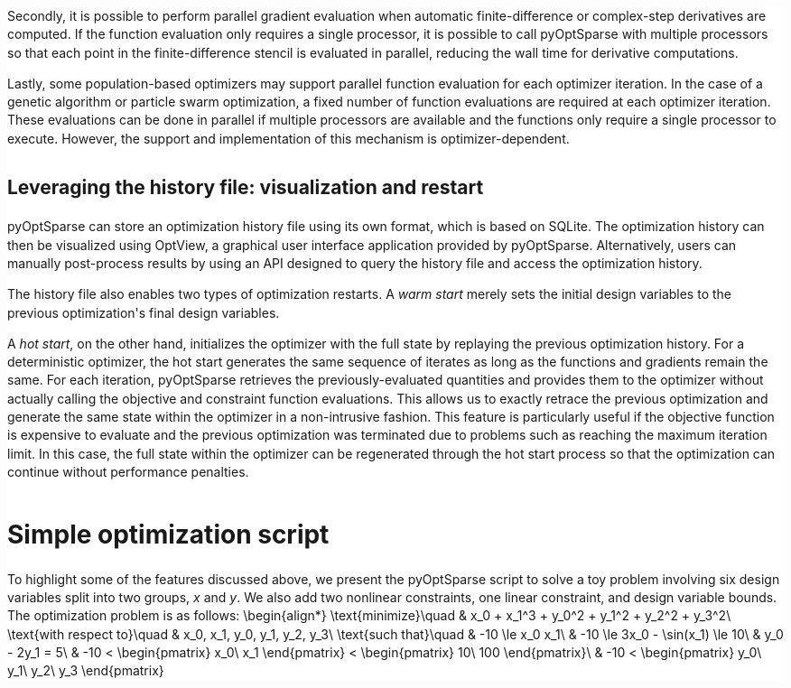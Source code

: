 Secondly, it is possible to perform parallel gradient evaluation when automatic finite-difference or complex-step derivatives are computed.
If the function evaluation only requires a single processor, it is possible to call pyOptSparse with multiple processors so that each point in the finite-difference stencil is evaluated in parallel, reducing the wall time for derivative computations.

Lastly, some population-based optimizers may support parallel function evaluation for each optimizer iteration.
In the case of a genetic algorithm or particle swarm optimization, a fixed number of function evaluations are required at each optimizer iteration.
These evaluations can be done in parallel if multiple processors are available and the functions only require a single processor to execute.
However, the support and implementation of this mechanism is optimizer-dependent.

## Leveraging the history file: visualization and restart
pyOptSparse can store an optimization history file using its own format, which is based on SQLite.
The optimization history can then be visualized using OptView, a graphical user interface application provided by pyOptSparse.
Alternatively, users can manually post-process results by using an API designed to query the history file and access the optimization history.

The history file also enables two types of optimization restarts.
A *warm start* merely sets the initial design variables to the previous optimization's final design variables.

A *hot start*, on the other hand, initializes the optimizer with the full state by replaying the previous optimization history.
For a deterministic optimizer, the hot start generates the same sequence of iterates as long as the functions and gradients remain the same.
For each iteration, pyOptSparse retrieves the previously-evaluated quantities and provides them to the optimizer without actually calling the objective and constraint function evaluations.
This allows us to exactly retrace the previous optimization and generate the same state within the optimizer in a non-intrusive fashion.
This feature is particularly useful if the objective function is expensive to evaluate and the previous optimization was terminated due to problems such as reaching the maximum iteration limit.
In this case, the full state within the optimizer can be regenerated through the hot start process so that the optimization can continue without performance penalties.

# Simple optimization script
To highlight some of the features discussed above, we present the pyOptSparse script to solve a toy problem involving six design variables split into two groups, $x$ and $y$.
We also add two nonlinear constraints, one linear constraint, and design variable bounds.
The optimization problem is as follows:
\begin{align*}
\text{minimize}\quad & x_0 + x_1^3 + y_0^2 + y_1^2 + y_2^2 + y_3^2\\
\text{with respect to}\quad & x_0, x_1, y_0, y_1, y_2, y_3\\
\text{such that}\quad & -10 \le x_0 x_1\\
& -10 \le 3x_0 - \sin(x_1) \le 10\\
& y_0 - 2y_1 = 5\\
& -10 < \begin{pmatrix}
x_0\\
x_1
\end{pmatrix}
< \begin{pmatrix}
10\\
100
\end{pmatrix}\\
& -10 < \begin{pmatrix}
y_0\\
y_1\\
y_2\\
y_3
\end{pmatrix}